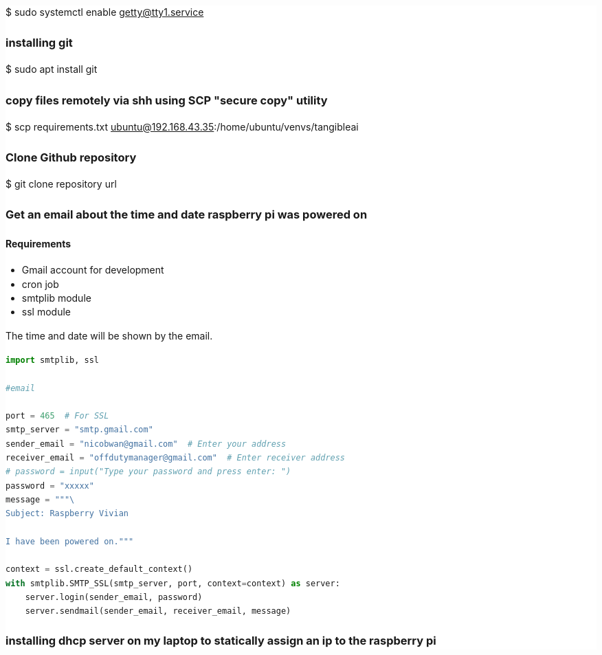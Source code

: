$ sudo systemctl enable getty@tty1.service

### installing git
$ sudo apt install git

### copy files remotely via shh using SCP "secure copy" utility

$ scp requirements.txt ubuntu@192.168.43.35:/home/ubuntu/venvs/tangibleai


### Clone Github repository
$ git clone repository url

### Get an email about the time and date raspberry pi was powered on

#### Requirements
+ Gmail account for development
+ cron job
+ smtplib module
+ ssl module

The time and date will be shown by the email.

```python
import smtplib, ssl

#email 

port = 465  # For SSL
smtp_server = "smtp.gmail.com"
sender_email = "nicobwan@gmail.com"  # Enter your address
receiver_email = "offdutymanager@gmail.com"  # Enter receiver address
# password = input("Type your password and press enter: ")
password = "xxxxx"
message = """\
Subject: Raspberry Vivian

I have been powered on."""

context = ssl.create_default_context()
with smtplib.SMTP_SSL(smtp_server, port, context=context) as server:
    server.login(sender_email, password)
    server.sendmail(sender_email, receiver_email, message)


```

### installing dhcp server on my laptop to statically assign an ip to the raspberry pi
